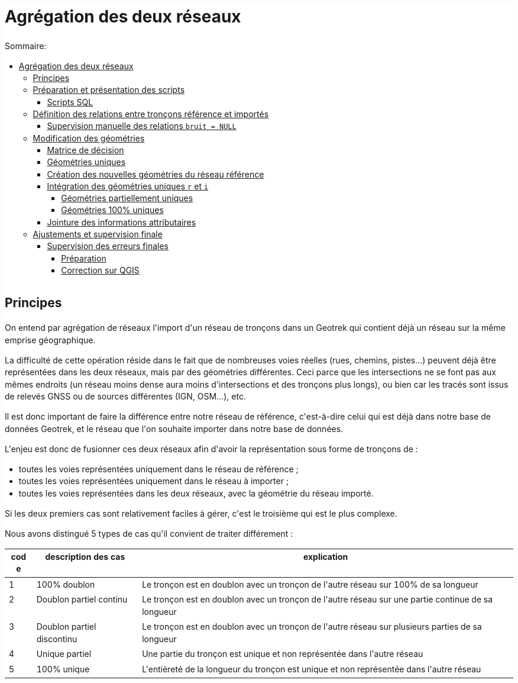 
# Agrégation des deux réseaux

Sommaire:
- [Agrégation des deux réseaux](#agrégation-des-deux-réseaux)
  - [Principes](#principes)
  - [Préparation et présentation des scripts](#préparation-et-présentation-des-scripts)
    - [Scripts SQL](#scripts-sql)
  - [Définition des relations entre tronçons référence et importés](#définition-des-relations-entre-tronçons-référence-et-importés)
    - [Supervision manuelle des relations `bruit = NULL`](#supervision-manuelle-des-relations-bruit--null)
  - [Modification des géométries](#modification-des-géométries)
    - [Matrice de décision](#matrice-de-décision)
    - [Géométries uniques](#géométries-uniques)
    - [Création des nouvelles géométries du réseau référence](#création-des-nouvelles-géométries-du-réseau-référence)
    - [Intégration des géométries uniques `r` et `i`](#intégration-des-géométries-uniques-r-et-i)
      - [Géométries partiellement uniques](#géométries-partiellement-uniques)
      - [Géométries 100% uniques](#géométries-100-uniques)
    - [Jointure des informations attributaires](#jointure-des-informations-attributaires)
  - [Ajustements et supervision finale](#ajustements-et-supervision-finale)
    - [Supervision des erreurs finales](#supervision-des-erreurs-finales)
      - [Préparation](#préparation)
      - [Correction sur QGIS](#correction-sur-qgis)


## Principes
On entend par agrégation de réseaux l'import d'un réseau de tronçons dans un Geotrek qui contient déjà un réseau sur la même emprise géographique.

La difficulté de cette opération réside dans le fait que de nombreuses voies réelles (rues, chemins, pistes...) peuvent déjà être représentées dans les deux réseaux, mais par des géométries différentes. Ceci parce que les intersections ne se font pas aux mêmes endroits (un réseau moins dense aura moins d'intersections et des tronçons plus longs), ou bien car les tracés sont issus de relevés GNSS ou de sources différentes (IGN, OSM...), etc.

Il est donc important de faire la différence entre notre réseau de référence, c'est-à-dire celui qui est déjà dans notre base de données Geotrek, et le réseau que l'on souhaite importer dans notre base de données.

L'enjeu est donc de fusionner ces deux réseaux afin d'avoir la représentation sous forme de tronçons de :
- toutes les voies représentées uniquement dans le réseau de référence ;
- toutes les voies représentées uniquement dans le réseau à importer ;
- toutes les voies représentées dans les deux réseaux, avec la géométrie du réseau importé.

Si les deux premiers cas sont relativement faciles à gérer, c'est le troisième qui est le plus complexe.

Nous avons distingué 5 types de cas qu'il convient de traiter différement :

|code|description des cas       |explication                                                                                       |
|----|--------------------------|--------------------------------------------------------------------------------------------------|
| 1  |100% doublon              |Le tronçon est en doublon avec un tronçon de l'autre réseau sur 100% de sa longueur               |
| 2  |Doublon partiel continu   |Le tronçon est en doublon avec un tronçon de l'autre réseau sur une partie continue de sa longueur|
| 3  |Doublon partiel discontinu|Le tronçon est en doublon avec un tronçon de l'autre réseau sur plusieurs parties de sa longueur  |
| 4  |Unique partiel            |Une partie du tronçon est unique et non représentée dans l'autre réseau                           |
| 5  |100% unique               |L'entièreté de la longueur du tronçon est unique et non représentée dans l'autre réseau           |
